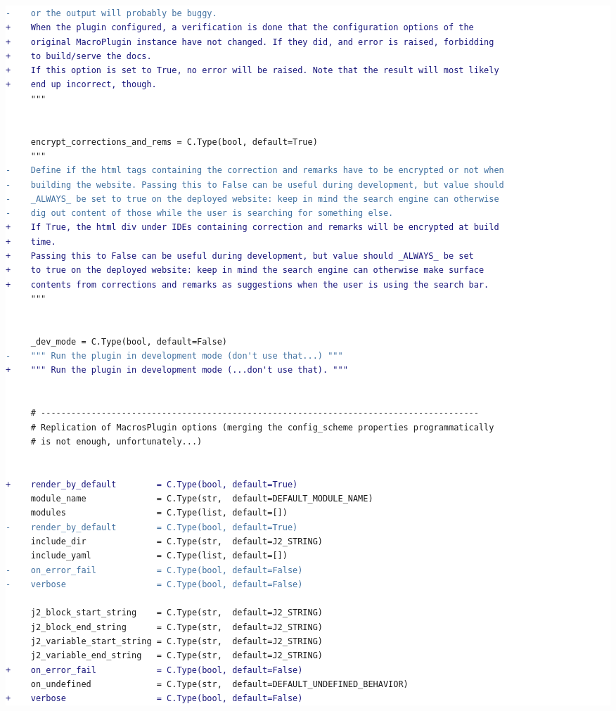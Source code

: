 ```diff
-    or the output will probably be buggy.
+    When the plugin configured, a verification is done that the configuration options of the
+    original MacroPlugin instance have not changed. If they did, and error is raised, forbidding
+    to build/serve the docs.
+    If this option is set to True, no error will be raised. Note that the result will most likely
+    end up incorrect, though.
     """
 
 
     encrypt_corrections_and_rems = C.Type(bool, default=True)
     """
-    Define if the html tags containing the correction and remarks have to be encrypted or not when
-    building the website. Passing this to False can be useful during development, but value should
-    _ALWAYS_ be set to true on the deployed website: keep in mind the search engine can otherwise
-    dig out content of those while the user is searching for something else.
+    If True, the html div under IDEs containing correction and remarks will be encrypted at build
+    time.
+    Passing this to False can be useful during development, but value should _ALWAYS_ be set
+    to true on the deployed website: keep in mind the search engine can otherwise make surface
+    contents from corrections and remarks as suggestions when the user is using the search bar.
     """
 
 
     _dev_mode = C.Type(bool, default=False)
-    """ Run the plugin in development mode (don't use that...) """
+    """ Run the plugin in development mode (...don't use that). """
 
 
     # ---------------------------------------------------------------------------------------
     # Replication of MacrosPlugin options (merging the config_scheme properties programmatically
     # is not enough, unfortunately...)
 
 
+    render_by_default        = C.Type(bool, default=True)
     module_name              = C.Type(str,  default=DEFAULT_MODULE_NAME)
     modules                  = C.Type(list, default=[])
-    render_by_default        = C.Type(bool, default=True)
     include_dir              = C.Type(str,  default=J2_STRING)
     include_yaml             = C.Type(list, default=[])
-    on_error_fail            = C.Type(bool, default=False)
-    verbose                  = C.Type(bool, default=False)
 
     j2_block_start_string    = C.Type(str,  default=J2_STRING)
     j2_block_end_string      = C.Type(str,  default=J2_STRING)
     j2_variable_start_string = C.Type(str,  default=J2_STRING)
     j2_variable_end_string   = C.Type(str,  default=J2_STRING)
+    on_error_fail            = C.Type(bool, default=False)
     on_undefined             = C.Type(str,  default=DEFAULT_UNDEFINED_BEHAVIOR)
+    verbose                  = C.Type(bool, default=False)
```
